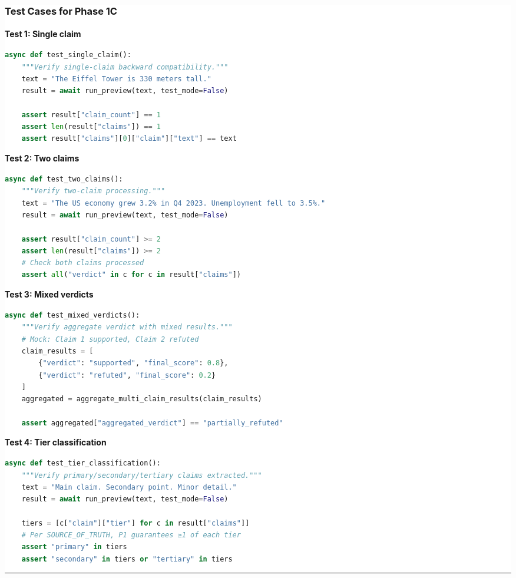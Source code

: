 
### Test Cases for Phase 1C

**Test 1: Single claim**
```python
async def test_single_claim():
    """Verify single-claim backward compatibility."""
    text = "The Eiffel Tower is 330 meters tall."
    result = await run_preview(text, test_mode=False)

    assert result["claim_count"] == 1
    assert len(result["claims"]) == 1
    assert result["claims"][0]["claim"]["text"] == text
```

**Test 2: Two claims**
```python
async def test_two_claims():
    """Verify two-claim processing."""
    text = "The US economy grew 3.2% in Q4 2023. Unemployment fell to 3.5%."
    result = await run_preview(text, test_mode=False)

    assert result["claim_count"] >= 2
    assert len(result["claims"]) >= 2
    # Check both claims processed
    assert all("verdict" in c for c in result["claims"])
```

**Test 3: Mixed verdicts**
```python
async def test_mixed_verdicts():
    """Verify aggregate verdict with mixed results."""
    # Mock: Claim 1 supported, Claim 2 refuted
    claim_results = [
        {"verdict": "supported", "final_score": 0.8},
        {"verdict": "refuted", "final_score": 0.2}
    ]
    aggregated = aggregate_multi_claim_results(claim_results)

    assert aggregated["aggregated_verdict"] == "partially_refuted"
```

**Test 4: Tier classification**
```python
async def test_tier_classification():
    """Verify primary/secondary/tertiary claims extracted."""
    text = "Main claim. Secondary point. Minor detail."
    result = await run_preview(text, test_mode=False)

    tiers = [c["claim"]["tier"] for c in result["claims"]]
    # Per SOURCE_OF_TRUTH, P1 guarantees ≥1 of each tier
    assert "primary" in tiers
    assert "secondary" in tiers or "tertiary" in tiers
```

---